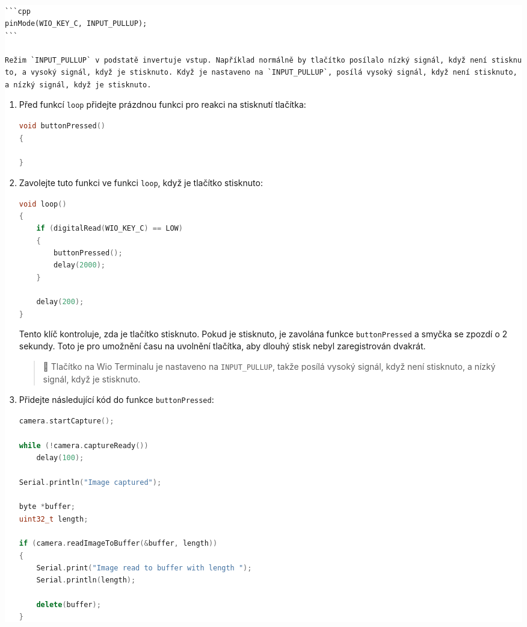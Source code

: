     ```cpp
    pinMode(WIO_KEY_C, INPUT_PULLUP);
    ```

    Režim `INPUT_PULLUP` v podstatě invertuje vstup. Například normálně by tlačítko posílalo nízký signál, když není stisknuto, a vysoký signál, když je stisknuto. Když je nastaveno na `INPUT_PULLUP`, posílá vysoký signál, když není stisknuto, a nízký signál, když je stisknuto.

1. Před funkcí `loop` přidejte prázdnou funkci pro reakci na stisknutí tlačítka:

    ```cpp
    void buttonPressed()
    {
        
    }
    ```

1. Zavolejte tuto funkci ve funkci `loop`, když je tlačítko stisknuto:

    ```cpp
    void loop()
    {
        if (digitalRead(WIO_KEY_C) == LOW)
        {
            buttonPressed();
            delay(2000);
        }
    
        delay(200);
    }
    ```

    Tento klíč kontroluje, zda je tlačítko stisknuto. Pokud je stisknuto, je zavolána funkce `buttonPressed` a smyčka se zpozdí o 2 sekundy. Toto je pro umožnění času na uvolnění tlačítka, aby dlouhý stisk nebyl zaregistrován dvakrát.

    > 💁 Tlačítko na Wio Terminalu je nastaveno na `INPUT_PULLUP`, takže posílá vysoký signál, když není stisknuto, a nízký signál, když je stisknuto.

1. Přidejte následující kód do funkce `buttonPressed`:

    ```cpp
    camera.startCapture();
 
    while (!camera.captureReady())
        delay(100);

    Serial.println("Image captured");

    byte *buffer;
    uint32_t length;

    if (camera.readImageToBuffer(&buffer, length))
    {
        Serial.print("Image read to buffer with length ");
        Serial.println(length);

        delete(buffer);
    }
    ```
